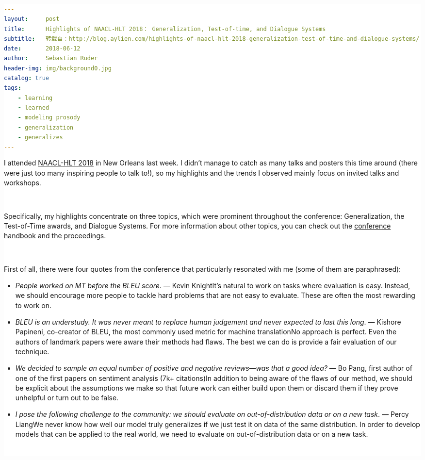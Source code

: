 ```yaml
---
layout:     post
title:      Highlights of NAACL-HLT 2018： Generalization, Test-of-time, and Dialogue Systems
subtitle:   转载自：http://blog.aylien.com/highlights-of-naacl-hlt-2018-generalization-test-of-time-and-dialogue-systems/
date:       2018-06-12
author:     Sebastian Ruder
header-img: img/background0.jpg
catalog: true
tags:
    - learning
    - learned
    - modeling prosody
    - generalization
    - generalizes
---
```


I attended [NAACL-HLT 2018](http://naacl2018.org/) in New Orleans last week. I didn’t manage to catch as many talks and posters this time around (there were just too many inspiring people to talk to!), so my highlights and the trends I observed mainly focus on invited talks and workshops.

 

Specifically, my highlights concentrate on three topics, which were prominent throughout the conference: Generalization, the Test-of-Time awards, and Dialogue Systems. For more information about other topics, you can check out the [conference handbook](http://naacl2018.org/downloads/naacl_hlt_2018_handbook.pdf) and the [proceedings](https://aclanthology.coli.uni-saarland.de/events/naacl-2018).

 

First of all, there were four quotes from the conference that particularly resonated with me (some of them are paraphrased):

- *People worked on MT before the BLEU score*. — Kevin KnightIt’s natural to work on tasks where evaluation is easy. Instead, we should encourage more people to tackle hard problems that are not easy to evaluate. These are often the most rewarding to work on.

- *BLEU is an understudy. It was never meant to replace human judgement and never expected to last this long*. — Kishore Papineni, co-creator of BLEU, the most commonly used metric for machine translationNo approach is perfect. Even the authors of landmark papers were aware their methods had flaws. The best we can do is provide a fair evaluation of our technique.

- *We decided to sample an equal number of positive and negative reviews—was that a good idea?* — Bo Pang, first author of one of the first papers on sentiment analysis (7k+ citations)In addition to being aware of the flaws of our method, we should be explicit about the assumptions we make so that future work can either build upon them or discard them if they prove unhelpful or turn out to be false.

- *I pose the following challenge to the community: we should evaluate on out-of-distribution data or on a new task*. — Percy LiangWe never know how well our model truly generalizes if we just test it on data of the same distribution. In order to develop models that can be applied to the real world, we need to evaluate on out-of-distribution data or on a new task.


 
